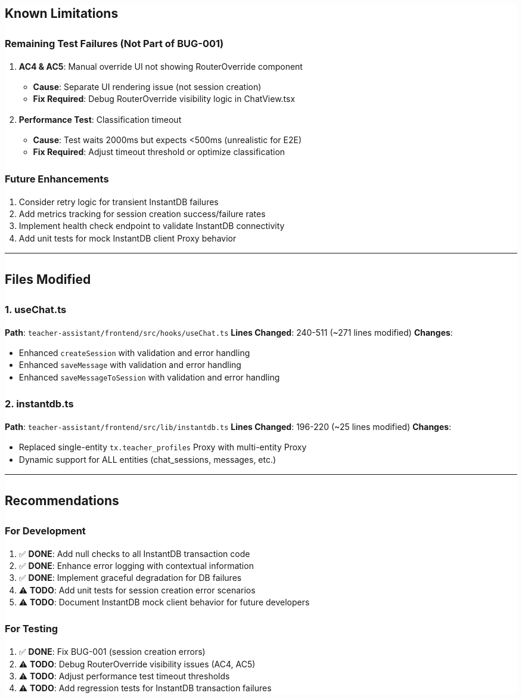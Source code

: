 
## Known Limitations

### Remaining Test Failures (Not Part of BUG-001)
1. **AC4 & AC5**: Manual override UI not showing RouterOverride component
   - **Cause**: Separate UI rendering issue (not session creation)
   - **Fix Required**: Debug RouterOverride visibility logic in ChatView.tsx

2. **Performance Test**: Classification timeout
   - **Cause**: Test waits 2000ms but expects <500ms (unrealistic for E2E)
   - **Fix Required**: Adjust timeout threshold or optimize classification

### Future Enhancements
1. Consider retry logic for transient InstantDB failures
2. Add metrics tracking for session creation success/failure rates
3. Implement health check endpoint to validate InstantDB connectivity
4. Add unit tests for mock InstantDB client Proxy behavior

---

## Files Modified

### 1. useChat.ts
**Path**: `teacher-assistant/frontend/src/hooks/useChat.ts`
**Lines Changed**: 240-511 (~271 lines modified)
**Changes**:
- Enhanced `createSession` with validation and error handling
- Enhanced `saveMessage` with validation and error handling
- Enhanced `saveMessageToSession` with validation and error handling

### 2. instantdb.ts
**Path**: `teacher-assistant/frontend/src/lib/instantdb.ts`
**Lines Changed**: 196-220 (~25 lines modified)
**Changes**:
- Replaced single-entity `tx.teacher_profiles` Proxy with multi-entity Proxy
- Dynamic support for ALL entities (chat_sessions, messages, etc.)

---

## Recommendations

### For Development
1. ✅ **DONE**: Add null checks to all InstantDB transaction code
2. ✅ **DONE**: Enhance error logging with contextual information
3. ✅ **DONE**: Implement graceful degradation for DB failures
4. ⚠️ **TODO**: Add unit tests for session creation error scenarios
5. ⚠️ **TODO**: Document InstantDB mock client behavior for future developers

### For Testing
1. ✅ **DONE**: Fix BUG-001 (session creation errors)
2. ⚠️ **TODO**: Debug RouterOverride visibility issues (AC4, AC5)
3. ⚠️ **TODO**: Adjust performance test timeout thresholds
4. ⚠️ **TODO**: Add regression tests for InstantDB transaction failures
